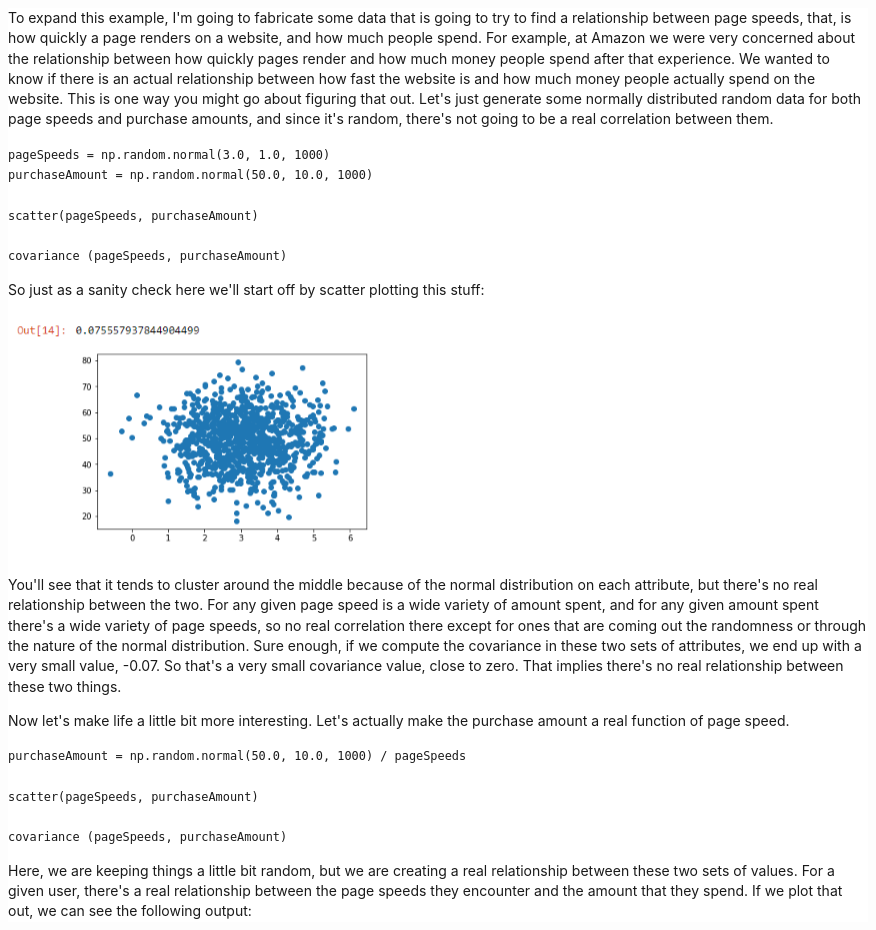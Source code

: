 To expand this example, I'm going to fabricate some data that is going to try to find a relationship between page speeds, that, is how quickly a page renders on a website, and how much people spend. For example, at Amazon we were very concerned about the relationship between how quickly pages render and how much money people spend after that experience. We wanted to know if there is an actual relationship between how fast the website is and how much money people actually spend on the website. This is one way you might go about figuring that out. Let's just generate some normally distributed random data for both page speeds and purchase amounts, and since it's random, there's not going to be a real correlation between them.

```
pageSpeeds = np.random.normal(3.0, 1.0, 1000) 
purchaseAmount = np.random.normal(50.0, 10.0, 1000) 
 
scatter(pageSpeeds, purchaseAmount) 
 
covariance (pageSpeeds, purchaseAmount) 
```

So just as a sanity check here we'll start off by scatter plotting this stuff:

![](./images/17/2.png)

You'll see that it tends to cluster around the middle because of the normal distribution on each attribute, but there's no real relationship between the two. For any given page speed is a wide variety of amount spent, and for any given amount spent there's a wide variety of page speeds, so no real correlation there except for ones that are coming out the randomness or through the nature of the normal distribution. Sure enough, if we compute the covariance in these two sets of attributes, we end up with a very small value, -0.07. So that's a very small covariance value, close to zero. That implies there's no real relationship between these two things.


Now let's make life a little bit more interesting. Let's actually make the purchase amount a real function of page speed.

```
purchaseAmount = np.random.normal(50.0, 10.0, 1000) / pageSpeeds 
 
scatter(pageSpeeds, purchaseAmount) 
 
covariance (pageSpeeds, purchaseAmount) 
```

Here, we are keeping things a little bit random, but we are creating a real relationship between these two sets of values. For a given user, there's a real relationship between the page speeds they encounter and the amount that they spend. If we plot that out, we can see the following output:
